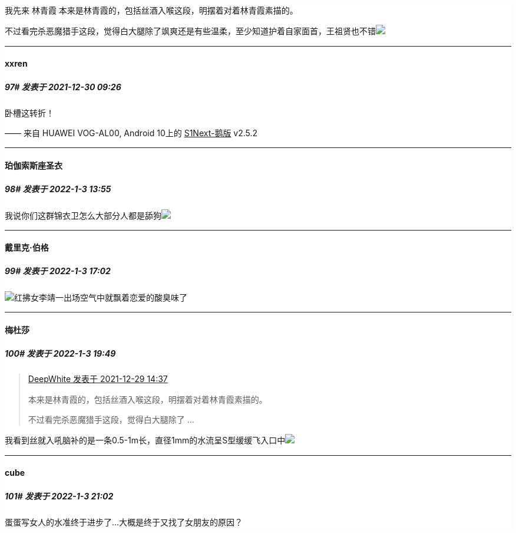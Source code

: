 我先来 林青霞</blockquote>
本来是林青霞的，包括丝酒入喉这段，明摆着对着林青霞素描的。

不过看完杀恶魔猎手这段，觉得白大腿除了飒爽还是有些温柔，至少知道护着自家面首，王祖贤也不错<img src="https://static.saraba1st.com/image/smiley/face2017/040.png" referrerpolicy="no-referrer">



*****

####  xxren  
##### 97#       发表于 2021-12-30 09:26

卧槽这转折！

—— 来自 HUAWEI VOG-AL00, Android 10上的 [S1Next-鹅版](https://github.com/ykrank/S1-Next/releases) v2.5.2



*****

####  珀伽索斯座圣衣  
##### 98#       发表于 2022-1-3 13:55

我说你们这群锦衣卫怎么大部分人都是舔狗<img src="https://static.saraba1st.com/image/smiley/face2017/066.png" referrerpolicy="no-referrer">



*****

####  戴里克·伯格  
##### 99#       发表于 2022-1-3 17:02

<img src="https://static.saraba1st.com/image/smiley/face2017/051.png" referrerpolicy="no-referrer">红拂女李靖一出场空气中就飘着恋爱的酸臭味了



*****

####  梅杜莎  
##### 100#       发表于 2022-1-3 19:49

<blockquote><a href="httphttps://bbs.saraba1st.com/2b/forum.php?mod=redirect&amp;goto=findpost&amp;pid=54088506&amp;ptid=2042508" target="_blank">DeepWhite 发表于 2021-12-29 14:37</a>

本来是林青霞的，包括丝酒入喉这段，明摆着对着林青霞素描的。

不过看完杀恶魔猎手这段，觉得白大腿除了 ...</blockquote>
我看到丝就入吼脑补的是一条0.5-1m长，直径1mm的水流呈S型缓缓飞入口中<img src="https://static.saraba1st.com/image/smiley/face2017/068.png" referrerpolicy="no-referrer">



*****

####  cube  
##### 101#       发表于 2022-1-3 21:02

蛋蛋写女人的水准终于进步了...大概是终于又找了女朋友的原因？
